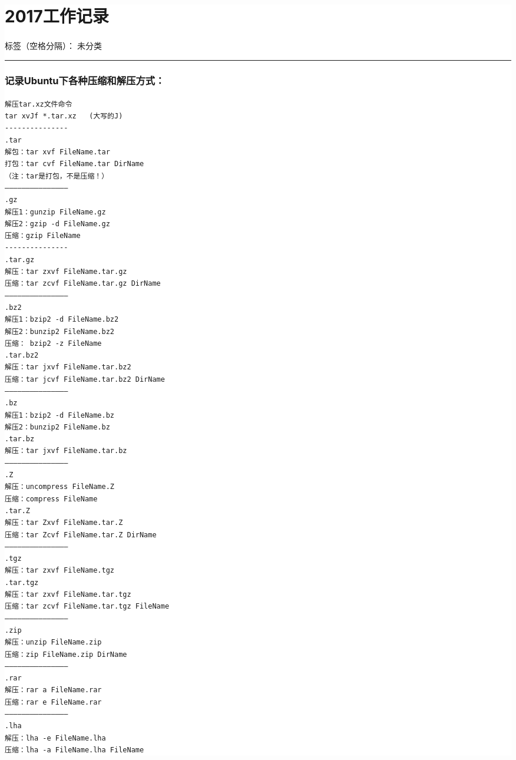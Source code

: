 ﻿# 2017工作记录

标签（空格分隔）： 未分类

---
### **记录Ubuntu下各种压缩和解压方式：**
    
    解压tar.xz文件命令
    tar xvJf *.tar.xz   (大写的J)
    ---------------
    .tar
    解包：tar xvf FileName.tar
    打包：tar cvf FileName.tar DirName
    （注：tar是打包，不是压缩！）
    ———————————————
    .gz
    解压1：gunzip FileName.gz
    解压2：gzip -d FileName.gz
    压缩：gzip FileName
    ---------------
    .tar.gz
    解压：tar zxvf FileName.tar.gz
    压缩：tar zcvf FileName.tar.gz DirName
    ———————————————
    .bz2
    解压1：bzip2 -d FileName.bz2
    解压2：bunzip2 FileName.bz2
    压缩： bzip2 -z FileName
    .tar.bz2
    解压：tar jxvf FileName.tar.bz2
    压缩：tar jcvf FileName.tar.bz2 DirName
    ———————————————
    .bz
    解压1：bzip2 -d FileName.bz
    解压2：bunzip2 FileName.bz
    .tar.bz
    解压：tar jxvf FileName.tar.bz
    ———————————————
    .Z
    解压：uncompress FileName.Z
    压缩：compress FileName
    .tar.Z
    解压：tar Zxvf FileName.tar.Z
    压缩：tar Zcvf FileName.tar.Z DirName
    ———————————————
    .tgz
    解压：tar zxvf FileName.tgz
    .tar.tgz
    解压：tar zxvf FileName.tar.tgz
    压缩：tar zcvf FileName.tar.tgz FileName
    ———————————————
    .zip
    解压：unzip FileName.zip
    压缩：zip FileName.zip DirName
    ———————————————
    .rar
    解压：rar a FileName.rar
    压缩：rar e FileName.rar
    ———————————————
    .lha
    解压：lha -e FileName.lha
    压缩：lha -a FileName.lha FileName
